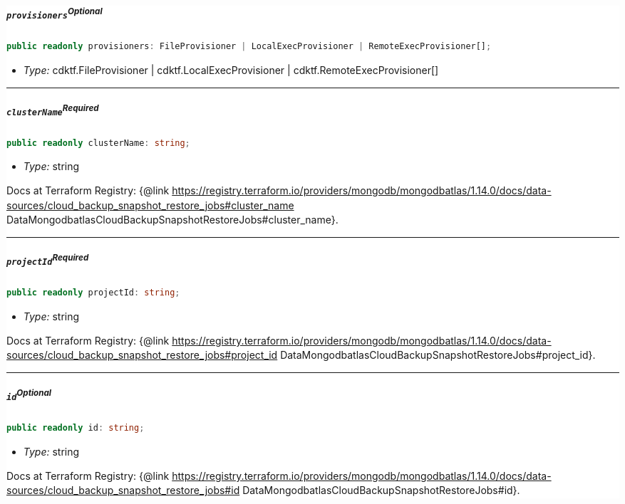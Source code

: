 ##### `provisioners`<sup>Optional</sup> <a name="provisioners" id="@cdktf/provider-mongodbatlas.dataMongodbatlasCloudBackupSnapshotRestoreJobs.DataMongodbatlasCloudBackupSnapshotRestoreJobsConfig.property.provisioners"></a>

```typescript
public readonly provisioners: FileProvisioner | LocalExecProvisioner | RemoteExecProvisioner[];
```

- *Type:* cdktf.FileProvisioner | cdktf.LocalExecProvisioner | cdktf.RemoteExecProvisioner[]

---

##### `clusterName`<sup>Required</sup> <a name="clusterName" id="@cdktf/provider-mongodbatlas.dataMongodbatlasCloudBackupSnapshotRestoreJobs.DataMongodbatlasCloudBackupSnapshotRestoreJobsConfig.property.clusterName"></a>

```typescript
public readonly clusterName: string;
```

- *Type:* string

Docs at Terraform Registry: {@link https://registry.terraform.io/providers/mongodb/mongodbatlas/1.14.0/docs/data-sources/cloud_backup_snapshot_restore_jobs#cluster_name DataMongodbatlasCloudBackupSnapshotRestoreJobs#cluster_name}.

---

##### `projectId`<sup>Required</sup> <a name="projectId" id="@cdktf/provider-mongodbatlas.dataMongodbatlasCloudBackupSnapshotRestoreJobs.DataMongodbatlasCloudBackupSnapshotRestoreJobsConfig.property.projectId"></a>

```typescript
public readonly projectId: string;
```

- *Type:* string

Docs at Terraform Registry: {@link https://registry.terraform.io/providers/mongodb/mongodbatlas/1.14.0/docs/data-sources/cloud_backup_snapshot_restore_jobs#project_id DataMongodbatlasCloudBackupSnapshotRestoreJobs#project_id}.

---

##### `id`<sup>Optional</sup> <a name="id" id="@cdktf/provider-mongodbatlas.dataMongodbatlasCloudBackupSnapshotRestoreJobs.DataMongodbatlasCloudBackupSnapshotRestoreJobsConfig.property.id"></a>

```typescript
public readonly id: string;
```

- *Type:* string

Docs at Terraform Registry: {@link https://registry.terraform.io/providers/mongodb/mongodbatlas/1.14.0/docs/data-sources/cloud_backup_snapshot_restore_jobs#id DataMongodbatlasCloudBackupSnapshotRestoreJobs#id}.
